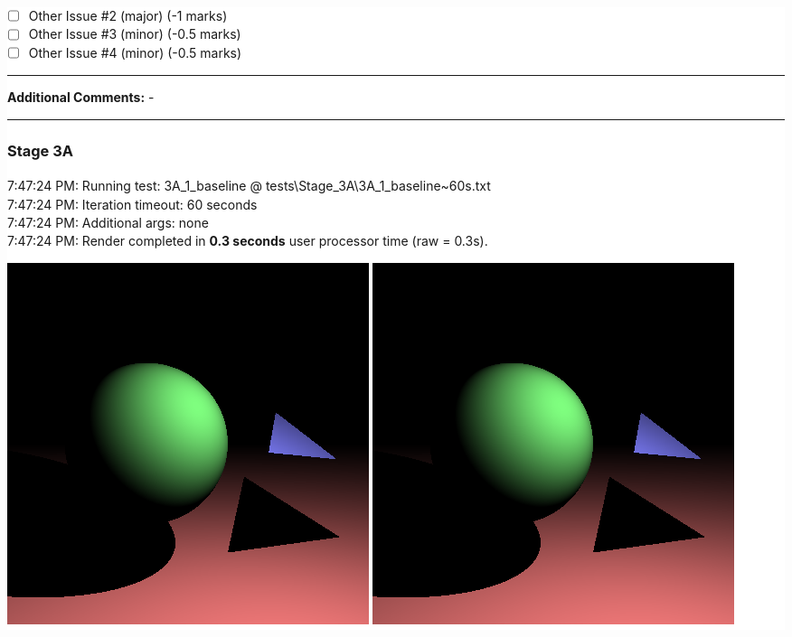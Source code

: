 - [ ] Other Issue #2 (major) (-1 marks)
- [ ] Other Issue #3 (minor) (-0.5 marks)
- [ ] Other Issue #4 (minor) (-0.5 marks)
---
**Additional Comments:** -  
  
---

  
### Stage 3A
7:47:24 PM: Running test: 3A_1_baseline @ tests\Stage_3A\3A_1_baseline~60s.txt  
7:47:24 PM: Iteration timeout: 60 seconds  
7:47:24 PM: Additional args: none  
7:47:24 PM: Render completed in **0.3 seconds** user processor time (raw = 0.3s).  

<p float="left">
<img src="./report/benchmarks\3A_1_baseline~60s.png" />
<img src="./report/outputs\3A_1_baseline~60s.png" />
</p>
